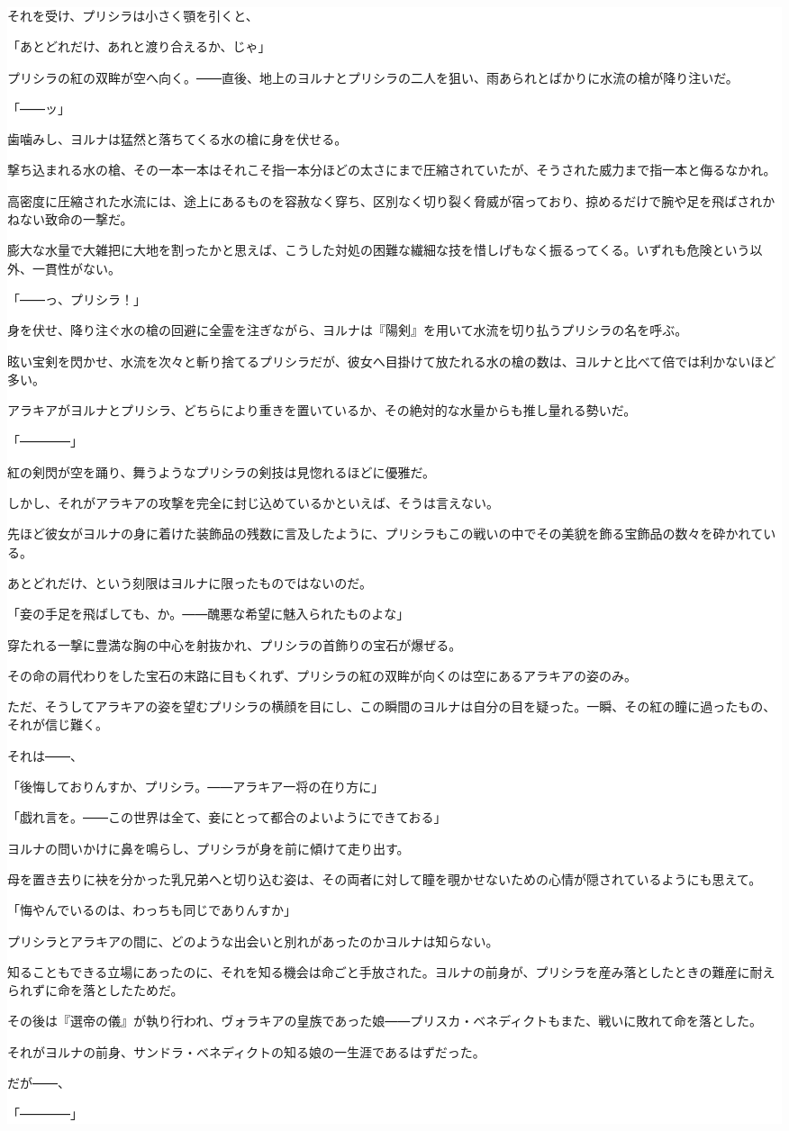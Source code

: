 それを受け、プリシラは小さく顎を引くと、

「あとどれだけ、あれと渡り合えるか、じゃ」

プリシラの紅の双眸が空へ向く。――直後、地上のヨルナとプリシラの二人を狙い、雨あられとばかりに水流の槍が降り注いだ。

「――ッ」

歯噛みし、ヨルナは猛然と落ちてくる水の槍に身を伏せる。

撃ち込まれる水の槍、その一本一本はそれこそ指一本分ほどの太さにまで圧縮されていたが、そうされた威力まで指一本と侮るなかれ。

高密度に圧縮された水流には、途上にあるものを容赦なく穿ち、区別なく切り裂く脅威が宿っており、掠めるだけで腕や足を飛ばされかねない致命の一撃だ。

膨大な水量で大雑把に大地を割ったかと思えば、こうした対処の困難な繊細な技を惜しげもなく振るってくる。いずれも危険という以外、一貫性がない。

「――っ、プリシラ！」

身を伏せ、降り注ぐ水の槍の回避に全霊を注ぎながら、ヨルナは『陽剣』を用いて水流を切り払うプリシラの名を呼ぶ。

眩い宝剣を閃かせ、水流を次々と斬り捨てるプリシラだが、彼女へ目掛けて放たれる水の槍の数は、ヨルナと比べて倍では利かないほど多い。

アラキアがヨルナとプリシラ、どちらにより重きを置いているか、その絶対的な水量からも推し量れる勢いだ。

「――――」

紅の剣閃が空を踊り、舞うようなプリシラの剣技は見惚れるほどに優雅だ。

しかし、それがアラキアの攻撃を完全に封じ込めているかといえば、そうは言えない。

先ほど彼女がヨルナの身に着けた装飾品の残数に言及したように、プリシラもこの戦いの中でその美貌を飾る宝飾品の数々を砕かれている。

あとどれだけ、という刻限はヨルナに限ったものではないのだ。

「妾の手足を飛ばしても、か。――醜悪な希望に魅入られたものよな」

穿たれる一撃に豊満な胸の中心を射抜かれ、プリシラの首飾りの宝石が爆ぜる。

その命の肩代わりをした宝石の末路に目もくれず、プリシラの紅の双眸が向くのは空にあるアラキアの姿のみ。

ただ、そうしてアラキアの姿を望むプリシラの横顔を目にし、この瞬間のヨルナは自分の目を疑った。一瞬、その紅の瞳に過ったもの、それが信じ難く。

それは――、

「後悔しておりんすか、プリシラ。――アラキア一将の在り方に」

「戯れ言を。――この世界は全て、妾にとって都合のよいようにできておる」

ヨルナの問いかけに鼻を鳴らし、プリシラが身を前に傾けて走り出す。

母を置き去りに袂を分かった乳兄弟へと切り込む姿は、その両者に対して瞳を覗かせないための心情が隠されているようにも思えて。

「悔やんでいるのは、わっちも同じでありんすか」

プリシラとアラキアの間に、どのような出会いと別れがあったのかヨルナは知らない。

知ることもできる立場にあったのに、それを知る機会は命ごと手放された。ヨルナの前身が、プリシラを産み落としたときの難産に耐えられずに命を落としたためだ。

その後は『選帝の儀』が執り行われ、ヴォラキアの皇族であった娘――プリスカ・ベネディクトもまた、戦いに敗れて命を落とした。

それがヨルナの前身、サンドラ・ベネディクトの知る娘の一生涯であるはずだった。

だが――、

「――――」

